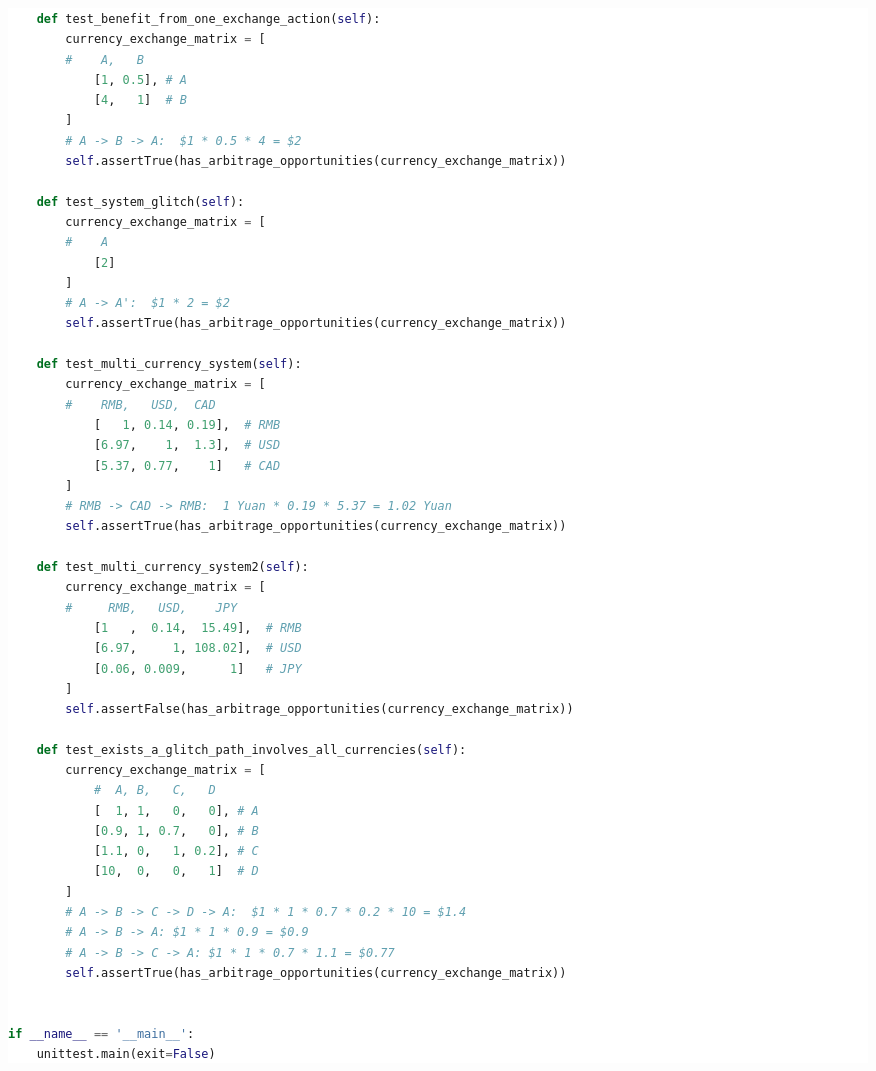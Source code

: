 ```py
    def test_benefit_from_one_exchange_action(self):
        currency_exchange_matrix = [
        #    A,   B
            [1, 0.5], # A 
            [4,   1]  # B
        ]
        # A -> B -> A:  $1 * 0.5 * 4 = $2
        self.assertTrue(has_arbitrage_opportunities(currency_exchange_matrix))
    
    def test_system_glitch(self):
        currency_exchange_matrix = [
        #    A
            [2]
        ]
        # A -> A':  $1 * 2 = $2
        self.assertTrue(has_arbitrage_opportunities(currency_exchange_matrix))

    def test_multi_currency_system(self):
        currency_exchange_matrix = [
        #    RMB,   USD,  CAD
            [   1, 0.14, 0.19],  # RMB
            [6.97,    1,  1.3],  # USD
            [5.37, 0.77,    1]   # CAD
        ]
        # RMB -> CAD -> RMB:  1 Yuan * 0.19 * 5.37 = 1.02 Yuan
        self.assertTrue(has_arbitrage_opportunities(currency_exchange_matrix))
    
    def test_multi_currency_system2(self):
        currency_exchange_matrix = [
        #     RMB,   USD,    JPY
            [1   ,  0.14,  15.49],  # RMB
            [6.97,     1, 108.02],  # USD
            [0.06, 0.009,      1]   # JPY
        ]
        self.assertFalse(has_arbitrage_opportunities(currency_exchange_matrix))

    def test_exists_a_glitch_path_involves_all_currencies(self):
        currency_exchange_matrix = [
            #  A, B,   C,   D
            [  1, 1,   0,   0], # A
            [0.9, 1, 0.7,   0], # B
            [1.1, 0,   1, 0.2], # C
            [10,  0,   0,   1]  # D
        ]
        # A -> B -> C -> D -> A:  $1 * 1 * 0.7 * 0.2 * 10 = $1.4 
        # A -> B -> A: $1 * 1 * 0.9 = $0.9
        # A -> B -> C -> A: $1 * 1 * 0.7 * 1.1 = $0.77
        self.assertTrue(has_arbitrage_opportunities(currency_exchange_matrix))
    

if __name__ == '__main__':
    unittest.main(exit=False)
```
